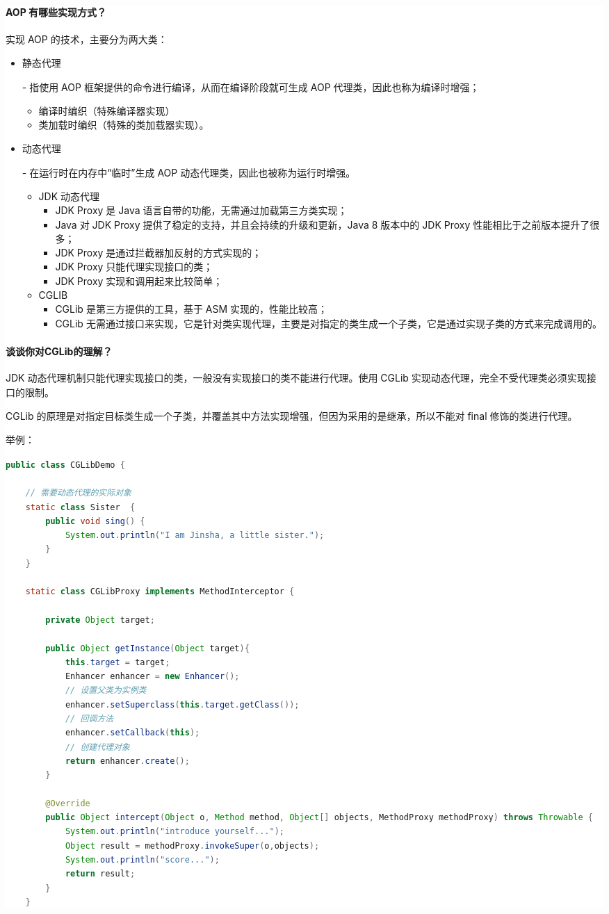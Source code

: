 #### AOP 有哪些实现方式？

实现 AOP 的技术，主要分为两大类：

- 静态代理

     \- 指使用 AOP 框架提供的命令进行编译，从而在编译阶段就可生成 AOP 代理类，因此也称为编译时增强；

    - 编译时编织（特殊编译器实现）
    - 类加载时编织（特殊的类加载器实现）。

- 动态代理

     \- 在运行时在内存中“临时”生成 AOP 动态代理类，因此也被称为运行时增强。

    - JDK 动态代理
        - JDK Proxy 是 Java 语言自带的功能，无需通过加载第三方类实现；
        - Java 对 JDK Proxy 提供了稳定的支持，并且会持续的升级和更新，Java 8 版本中的 JDK Proxy 性能相比于之前版本提升了很多；
        - JDK Proxy 是通过拦截器加反射的方式实现的；
        - JDK Proxy 只能代理实现接口的类；
        - JDK Proxy 实现和调用起来比较简单；
    - CGLIB
        - CGLib 是第三方提供的工具，基于 ASM 实现的，性能比较高；
        - CGLib 无需通过接口来实现，它是针对类实现代理，主要是对指定的类生成一个子类，它是通过实现子类的方式来完成调用的。

#### 谈谈你对CGLib的理解？

JDK 动态代理机制只能代理实现接口的类，一般没有实现接口的类不能进行代理。使用 CGLib 实现动态代理，完全不受代理类必须实现接口的限制。

CGLib 的原理是对指定目标类生成一个子类，并覆盖其中方法实现增强，但因为采用的是继承，所以不能对 final 修饰的类进行代理。

举例：

```java
public class CGLibDemo {

    // 需要动态代理的实际对象
    static class Sister  {
        public void sing() {
            System.out.println("I am Jinsha, a little sister.");
        }
    }

    static class CGLibProxy implements MethodInterceptor {

        private Object target;

        public Object getInstance(Object target){
            this.target = target;
            Enhancer enhancer = new Enhancer();
            // 设置父类为实例类
            enhancer.setSuperclass(this.target.getClass());
            // 回调方法
            enhancer.setCallback(this);
            // 创建代理对象
            return enhancer.create();
        }

        @Override
        public Object intercept(Object o, Method method, Object[] objects, MethodProxy methodProxy) throws Throwable {
            System.out.println("introduce yourself...");
            Object result = methodProxy.invokeSuper(o,objects);
            System.out.println("score...");
            return result;
        }
    }

```